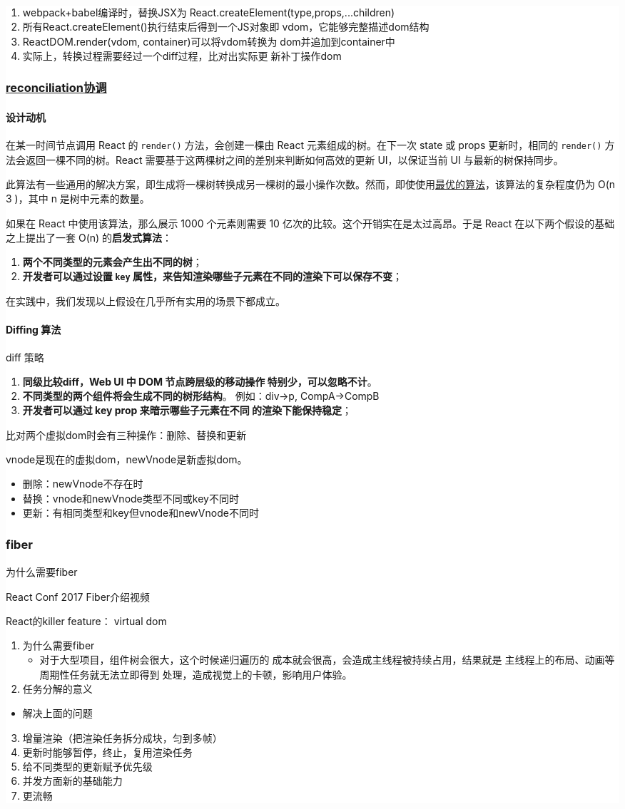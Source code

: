 1. webpack+babel编译时，替换JSX为 React.createElement(type,props,...children) 
2.  所有React.createElement()执⾏结束后得到⼀个JS对象即 vdom，它能够完整描述dom结构
3.  ReactDOM.render(vdom, container)可以将vdom转换为 dom并追加到container中
4.  实际上，转换过程需要经过⼀个diff过程，⽐对出实际更 新补丁操作dom

### [reconciliation协调](https://zh-hans.reactjs.org/docs/reconciliation.html)

#### 设计动机

在某一时间节点调用 React 的 `render()` 方法，会创建一棵由 React 元素组成的树。在下一次 state 或 props 更新时，相同的 `render()` 方法会返回一棵不同的树。React 需要基于这两棵树之间的差别来判断如何高效的更新 UI，以保证当前 UI 与最新的树保持同步。

此算法有一些通用的解决方案，即生成将一棵树转换成另一棵树的最小操作次数。然而，即使使用[最优的算法](http://grfia.dlsi.ua.es/ml/algorithms/references/editsurvey_bille.pdf)，该算法的复杂程度仍为 O(n 3 )，其中 n 是树中元素的数量。

如果在 React 中使用该算法，那么展示 1000 个元素则需要 10 亿次的比较。这个开销实在是太过高昂。于是 React 在以下两个假设的基础之上提出了一套 O(n) 的**启发式算法**：

1. **两个不同类型的元素会产生出不同的树**；
2. **开发者可以通过设置 `key` 属性，来告知渲染哪些子元素在不同的渲染下可以保存不变**；

在实践中，我们发现以上假设在几乎所有实用的场景下都成立。

#### Diffing 算法

diff 策略 

1. **同级⽐较diff，Web UI 中 DOM 节点跨层级的移动操作 特别少，可以忽略不计**。 
2. **不同类型的两个组件将会⽣成不同的树形结构**。 例如：div->p, CompA->CompB 
3. **开发者可以通过 key prop 来暗示哪些⼦元素在不同 的渲染下能保持稳定**；

⽐对两个虚拟dom时会有三种操作：删除、替换和更新 

vnode是现在的虚拟dom，newVnode是新虚拟dom。

- 删除：newVnode不存在时 
- 替换：vnode和newVnode类型不同或key不同时 
- 更新：有相同类型和key但vnode和newVnode不同时 

### fiber

为什么需要fiber

 React Conf 2017 Fiber介绍视频 

React的killer feature： virtual dom 

1. 为什么需要fiber 
   - 对于⼤型项⽬，组件树会很⼤，这个时候递归遍历的 成本就会很⾼，会造成主线程被持续占⽤，结果就是 主线程上的布局、动画等周期性任务就⽆法⽴即得到 处理，造成视觉上的卡顿，影响⽤户体验。
2.  任务分解的意义 
   - 解决上⾯的问题
3. 增量渲染（把渲染任务拆分成块，匀到多帧） 
4. 更新时能够暂停，终⽌，复⽤渲染任务
5. 给不同类型的更新赋予优先级 
6. 并发⽅⾯新的基础能⼒ 
7. 更流畅
